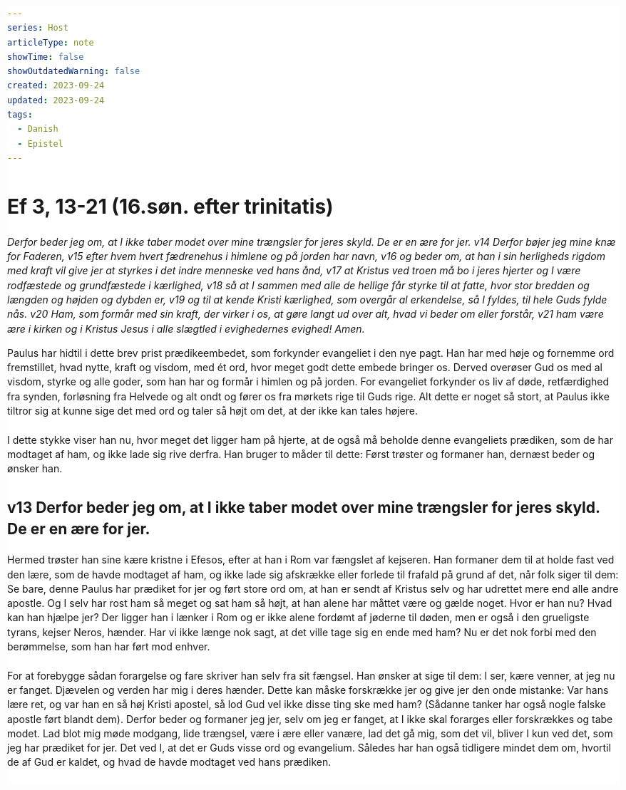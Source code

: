 ```yaml
---
series: Host
articleType: note
showTime: false
showOutdatedWarning: false
created: 2023-09-24
updated: 2023-09-24
tags:
  - Danish
  - Epistel
---
```


# Ef 3, 13-21 (16.søn. efter trinitatis)
*Derfor beder jeg om, at I ikke taber modet over mine trængsler for jeres skyld. De er en ære for jer. v14 Derfor bøjer jeg mine knæ for Faderen, v15 efter hvem hvert fædrenehus i himlene og på jorden har navn, v16 og beder om, at han i sin herligheds rigdom med kraft vil give jer at styrkes i det indre menneske ved hans ånd, v17 at Kristus ved troen må bo i jeres hjerter og I være rodfæstede og grundfæstede i kærlighed, v18 så at I sammen med alle de hellige får styrke til at fatte, hvor stor bredden og længden og højden og dybden er, v19 og til at kende Kristi kærlighed, som overgår al erkendelse, så I fyldes, til hele Guds fylde nås. v20 Ham, som formår med sin kraft, der virker i os, at gøre langt ud over alt, hvad vi beder om eller forstår, v21 ham være ære i kirken og i Kristus Jesus i alle slægtled i evighedernes evighed! Amen.*

Paulus har hidtil i dette brev prist prædikeembedet, som forkynder evangeliet i den nye pagt. Han har med høje og fornemme ord fremstillet, hvad nytte, kraft og visdom, med ét ord, hvor meget godt dette embede bringer os. Derved overøser Gud os med al visdom, styrke og alle goder, som han har og formår i himlen og på jorden. For evangeliet forkynder os liv af døde, retfærdighed fra synden, forløsning fra Helvede og alt ondt og fører os fra mørkets rige til Guds rige. Alt dette er noget så stort, at Paulus ikke tiltror sig at kunne sige det med ord og taler så højt om det, at der ikke kan tales højere.  
&nbsp;  
I dette stykke viser han nu, hvor meget det ligger ham på hjerte, at de også må beholde denne evangeliets prædiken, som de har modtaget af ham, og ikke lade sig rive derfra. Han bruger to måder til dette: Først trøster og formaner han, dernæst beder og ønsker han.

## v13 Derfor beder jeg om, at I ikke taber modet over mine trængsler for jeres skyld. De er en ære for jer.
Hermed trøster han sine kære kristne i Efesos, efter at han i Rom var fængslet af kejseren. Han formaner dem til at holde fast ved den lære, som de havde modtaget af ham, og ikke lade sig afskrække eller forlede til frafald på grund af det, når folk siger til dem: Se bare, denne Paulus har prædiket for jer og ført store ord om, at han er sendt af Kristus selv og har udrettet mere end alle andre apostle. Og I selv har rost ham så meget og sat ham så højt, at han alene har måttet være og gælde noget. Hvor er han nu? Hvad kan han hjælpe jer? Der ligger han i lænker i Rom og er ikke alene fordømt af jøderne til døden, men er også i den grueligste tyrans, kejser Neros, hænder. Har vi ikke længe nok sagt, at det ville tage sig en ende med ham? Nu er det nok forbi med den berømmelse, som han har ført mod enhver.  
&nbsp;  
For at forebygge sådan forargelse og fare skriver han selv fra sit fængsel. Han ønsker at sige til dem: I ser, kære venner, at jeg nu er fanget. Djævelen og verden har mig i deres hænder. Dette kan måske forskrække jer og give jer den onde mistanke: Var hans lære ret, og var han en så høj Kristi apostel, så lod Gud vel ikke disse ting ske med ham? (Sådanne tanker har også nogle falske apostle ført blandt dem). Derfor beder og formaner jeg jer, selv om jeg er fanget, at I ikke skal forarges eller forskrækkes og tabe modet. Lad blot mig møde modgang, lide trængsel, være i ære eller vanære, lad det gå mig, som det vil, bliver I kun ved det, som jeg har prædiket for jer. Det ved I, at det er Guds visse ord og evangelium. Således har han også tidligere mindet dem om, hvortil de af Gud er kaldet, og hvad de havde modtaget ved hans prædiken.  
&nbsp;  